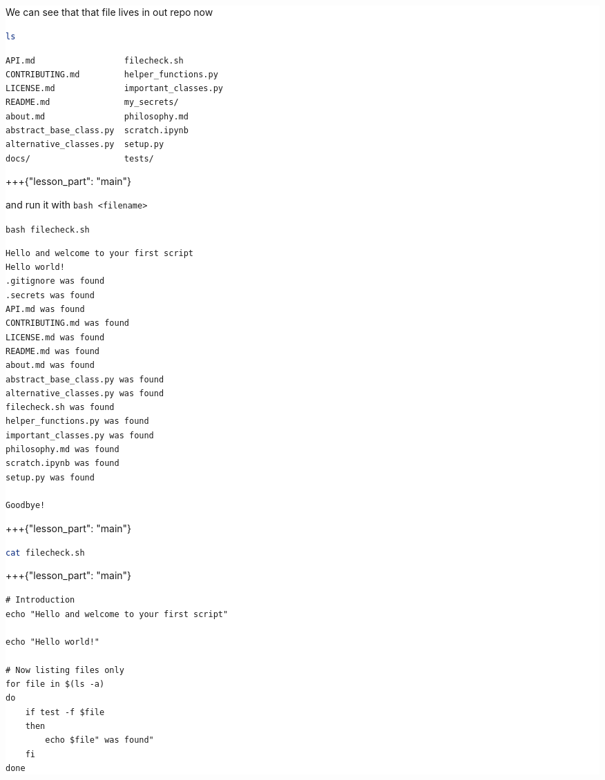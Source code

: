 We can see that that file lives in out repo now
```bash
ls
```
```
API.md                  filecheck.sh
CONTRIBUTING.md         helper_functions.py
LICENSE.md              important_classes.py
README.md               my_secrets/
about.md                philosophy.md
abstract_base_class.py  scratch.ipynb
alternative_classes.py  setup.py
docs/                   tests/
```

+++{"lesson_part": "main"}

and run it with `bash <filename>`

```
bash filecheck.sh 
```
```
Hello and welcome to your first script
Hello world!
.gitignore was found
.secrets was found
API.md was found
CONTRIBUTING.md was found
LICENSE.md was found
README.md was found
about.md was found
abstract_base_class.py was found
alternative_classes.py was found
filecheck.sh was found
helper_functions.py was found
important_classes.py was found
philosophy.md was found
scratch.ipynb was found
setup.py was found

Goodbye!
```




+++{"lesson_part": "main"}


```bash
cat filecheck.sh 
```
+++{"lesson_part": "main"}

```
# Introduction
echo "Hello and welcome to your first script"

echo "Hello world!"

# Now listing files only
for file in $(ls -a)
do
    if test -f $file
    then
        echo $file" was found"
    fi
done

```